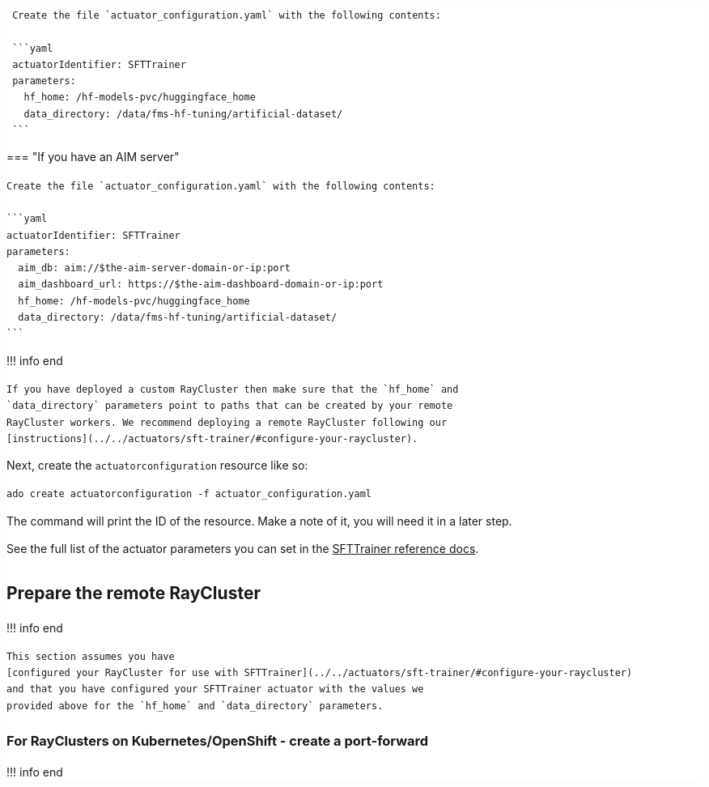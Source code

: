      Create the file `actuator_configuration.yaml` with the following contents:

     ```yaml
     actuatorIdentifier: SFTTrainer
     parameters:
       hf_home: /hf-models-pvc/huggingface_home
       data_directory: /data/fms-hf-tuning/artificial-dataset/
     ```

=== "If you have an AIM server"

    Create the file `actuator_configuration.yaml` with the following contents:

    ```yaml
    actuatorIdentifier: SFTTrainer
    parameters:
      aim_db: aim://$the-aim-server-domain-or-ip:port
      aim_dashboard_url: https://$the-aim-dashboard-domain-or-ip:port
      hf_home: /hf-models-pvc/huggingface_home
      data_directory: /data/fms-hf-tuning/artificial-dataset/
    ```

!!! info end

    If you have deployed a custom RayCluster then make sure that the `hf_home` and
    `data_directory` parameters point to paths that can be created by your remote
    RayCluster workers. We recommend deploying a remote RayCluster following our
    [instructions](../../actuators/sft-trainer/#configure-your-raycluster).

Next, create the `actuatorconfiguration` resource like so:


```commandline
ado create actuatorconfiguration -f actuator_configuration.yaml
```

The command will print the ID of the resource. Make a note of it, you will need
it in a later step.

See the full list of the actuator parameters you can set in the
[SFTTrainer reference docs](../../actuators/sft-trainer#actuator-parameters).

## Prepare the remote RayCluster

!!! info end

    This section assumes you have
    [configured your RayCluster for use with SFTTrainer](../../actuators/sft-trainer/#configure-your-raycluster)
    and that you have configured your SFTTrainer actuator with the values we
    provided above for the `hf_home` and `data_directory` parameters.

### For RayClusters on Kubernetes/OpenShift - create a port-forward

!!! info end
